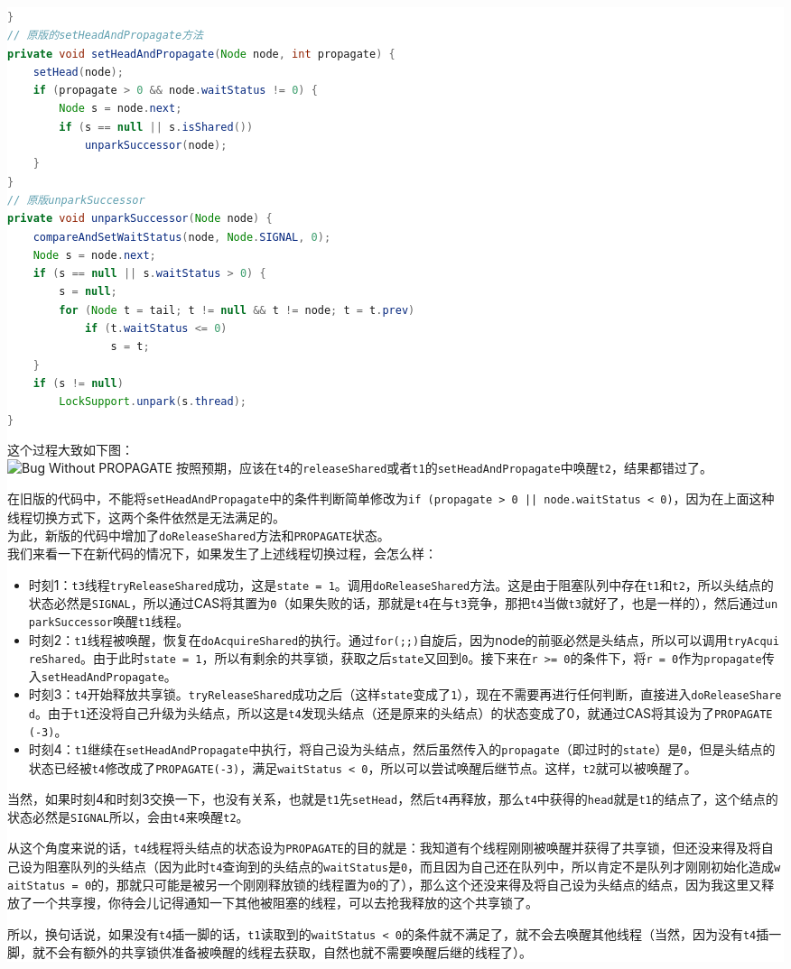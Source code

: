 ```java
}
// 原版的setHeadAndPropagate方法
private void setHeadAndPropagate(Node node, int propagate) {
    setHead(node);
    if (propagate > 0 && node.waitStatus != 0) {
        Node s = node.next;
        if (s == null || s.isShared())
            unparkSuccessor(node);
    }
}
// 原版unparkSuccessor
private void unparkSuccessor(Node node) {
    compareAndSetWaitStatus(node, Node.SIGNAL, 0);
    Node s = node.next;
    if (s == null || s.waitStatus > 0) {
        s = null;
        for (Node t = tail; t != null && t != node; t = t.prev)
            if (t.waitStatus <= 0)
                s = t;
    }
    if (s != null)
        LockSupport.unpark(s.thread);
}
```
这个过程大致如下图：  
![Bug Without PROPAGATE](BugWithoutPROPAGATE.png)
按照预期，应该在`t4`的`releaseShared`或者`t1`的`setHeadAndPropagate`中唤醒`t2`，结果都错过了。

在旧版的代码中，不能将`setHeadAndPropagate`中的条件判断简单修改为`if (propagate > 0 || node.waitStatus < 0)`，因为在上面这种线程切换方式下，这两个条件依然是无法满足的。  
为此，新版的代码中增加了`doReleaseShared`方法和`PROPAGATE`状态。  
我们来看一下在新代码的情况下，如果发生了上述线程切换过程，会怎么样：

* 时刻1：`t3`线程`tryReleaseShared`成功，这是`state = 1`。调用`doReleaseShared`方法。这是由于阻塞队列中存在`t1`和`t2`，所以头结点的状态必然是`SIGNAL`，所以通过CAS将其置为`0`（如果失败的话，那就是`t4`在与`t3`竞争，那把`t4`当做`t3`就好了，也是一样的），然后通过`unparkSuccessor`唤醒`t1`线程。
* 时刻2：`t1`线程被唤醒，恢复在`doAcquireShared`的执行。通过`for(;;)`自旋后，因为node的前驱必然是头结点，所以可以调用`tryAcquireShared`。由于此时`state = 1`，所以有剩余的共享锁，获取之后`state`又回到`0`。接下来在`r >= 0`的条件下，将`r = 0`作为`propagate`传入`setHeadAndPropagate`。
* 时刻3：`t4`开始释放共享锁。`tryReleaseShared`成功之后（这样`state`变成了`1`），现在不需要再进行任何判断，直接进入`doReleaseShared`。由于`t1`还没将自己升级为头结点，所以这是`t4`发现头结点（还是原来的头结点）的状态变成了0，就通过CAS将其设为了`PROPAGATE(-3)`。
* 时刻4：`t1`继续在`setHeadAndPropagate`中执行，将自己设为头结点，然后虽然传入的`propagate`（即过时的`state`）是`0`，但是头结点的状态已经被`t4`修改成了`PROPAGATE(-3)`，满足`waitStatus < 0`，所以可以尝试唤醒后继节点。这样，`t2`就可以被唤醒了。  

当然，如果时刻4和时刻3交换一下，也没有关系，也就是`t1`先`setHead`，然后`t4`再释放，那么`t4`中获得的`head`就是`t1`的结点了，这个结点的状态必然是`SIGNAL`所以，会由`t4`来唤醒`t2`。  

从这个角度来说的话，`t4`线程将头结点的状态设为`PROPAGATE`的目的就是：我知道有个线程刚刚被唤醒并获得了共享锁，但还没来得及将自己设为阻塞队列的头结点（因为此时`t4`查询到的头结点的`waitStatus`是`0`，而且因为自己还在队列中，所以肯定不是队列才刚刚初始化造成`waitStatus = 0`的，那就只可能是被另一个刚刚释放锁的线程置为`0`的了），那么这个还没来得及将自己设为头结点的结点，因为我这里又释放了一个共享搜，你待会儿记得通知一下其他被阻塞的线程，可以去抢我释放的这个共享锁了。  

所以，换句话说，如果没有`t4`插一脚的话，`t1`读取到的`waitStatus < 0`的条件就不满足了，就不会去唤醒其他线程（当然，因为没有`t4`插一脚，就不会有额外的共享锁供准备被唤醒的线程去获取，自然也就不需要唤醒后继的线程了）。  

